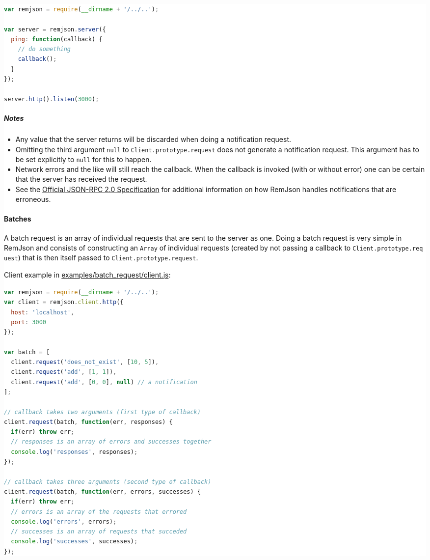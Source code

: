 ```javascript
var remjson = require(__dirname + '/../..');

var server = remjson.server({
  ping: function(callback) {
    // do something
    callback();
  }
});

server.http().listen(3000);
```

##### Notes

* Any value that the server returns will be discarded when doing a notification request.
* Omitting the third argument `null` to `Client.prototype.request` does not generate a notification request. This argument has to be set explicitly to `null` for this to happen.
* Network errors and the like will still reach the callback. When the callback is invoked (with or without error) one can be certain that the server has received the request.
* See the [Official JSON-RPC 2.0 Specification][jsonrpc-spec] for additional information on how RemJson handles notifications that are erroneous.

#### Batches

A batch request is an array of individual requests that are sent to the server as one. Doing a batch request is very simple in RemJson and consists of constructing an `Array` of individual requests (created by not passing a callback to `Client.prototype.request`) that is then itself passed to `Client.prototype.request`. 

Client example in [examples/batch_request/client.js](examples/batch_request/client.js):

```javascript
var remjson = require(__dirname + '/../..');
var client = remjson.client.http({
  host: 'localhost',
  port: 3000
});

var batch = [
  client.request('does_not_exist', [10, 5]),
  client.request('add', [1, 1]),
  client.request('add', [0, 0], null) // a notification
];

// callback takes two arguments (first type of callback)
client.request(batch, function(err, responses) {
  if(err) throw err;
  // responses is an array of errors and successes together
  console.log('responses', responses);
});

// callback takes three arguments (second type of callback)
client.request(batch, function(err, errors, successes) {
  if(err) throw err;
  // errors is an array of the requests that errored
  console.log('errors', errors);
  // successes is an array of requests that succeded
  console.log('successes', successes);
});
```


[jsdoc-spec]: http://usejsdoc.org/
[rfc_4122_spec]: http://www.ietf.org/rfc/rfc4122.txt
[nodejs_docs_http_request]: http://nodejs.org/docs/latest/api/http.html#http_http_request_options_callback
[nodejs_docs_url_parse]: http://nodejs.org/api/url.html#url_url_parse_urlstr_parsequerystring_slashesdenotehost
[nodejs_docs_https_request]: http://nodejs.org/api/all.html#all_https_request_options_callback
[nodejs_docs_tls_connect]: https://nodejs.org/api/tls.html#tls_tls_connect_options_callback
[nodejs_doc_net_server]: http://nodejs.org/docs/latest/api/net.html#net_class_net_server
[nodejs_doc_http_server]: http://nodejs.org/docs/latest/api/http.html#http_class_http_server
[nodejs_doc_https_server]: http://nodejs.org/docs/latest/api/https.html#https_class_https_server
[nodejs_doc_tls_server]: https://nodejs.org/api/tls.html#tls_class_tls_server
[connect]: http://www.senchalabs.org/connect/
[express]: http://expressjs.com/
[jsonrpc-spec#error_object]: http://jsonrpc.org/spec.html#error_object
[jsonrpc-spec]: http://jsonrpc.org/spec.html 
[jsonrpc1-spec]: http://json-rpc.org/wiki/specification
[node.js]: http://nodejs.org/
[npm-image]: https://badge.fury.io/js/remjson.svg
[npm-url]: https://npmjs.org/package/remjson
[travis-image]: https://travis-ci.org/taoyuan/remjson.svg?branch=master
[travis-url]: https://travis-ci.org/taoyuan/remjson
[daviddm-image]: https://david-dm.org/taoyuan/remjson.svg?theme=shields.io
[daviddm-url]: https://david-dm.org/taoyuan/remjson
[coveralls-image]: https://coveralls.io/repos/taoyuan/remjson/badge.svg
[coveralls-url]: https://coveralls.io/r/taoyuan/remjson